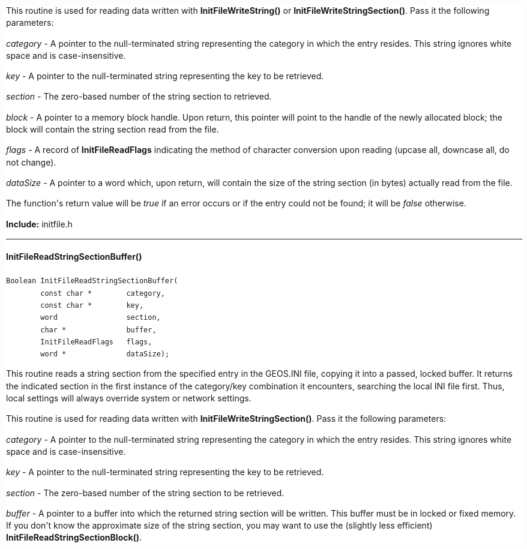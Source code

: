 This routine is used for reading data written with **InitFileWriteString()** or 
**InitFileWriteStringSection()**. Pass it the following parameters:

*category* - A pointer to the null-terminated string representing the 
category in which the entry resides. This string ignores white 
space and is case-insensitive.

*key* - A pointer to the null-terminated string representing the key to 
be retrieved.

*section* - The zero-based number of the string section to retrieved.

*block* - A pointer to a memory block handle. Upon return, this pointer 
will point to the handle of the newly allocated block; the block 
will contain the string section read from the file.

*flags* - A record of **InitFileReadFlags** indicating the method of 
character conversion upon reading (upcase all, downcase all, do 
not change).

*dataSize* - A pointer to a word which, upon return, will contain the size of 
the string section (in bytes) actually read from the file.

The function's return value will be *true* if an error occurs or if the entry could 
not be found; it will be *false* otherwise.

**Include:** initfile.h

----------
#### InitFileReadStringSectionBuffer()
	Boolean	InitFileReadStringSectionBuffer(
			const char *		category,
			const char *		key,
			word				section,
			char *				buffer,
			InitFileReadFlags	flags,
			word *				dataSize);

This routine reads a string section from the specified entry in the GEOS.INI 
file, copying it into a passed, locked buffer. It returns the indicated section in 
the first instance of the category/key combination it encounters, searching 
the local INI file first. Thus, local settings will always override system or 
network settings.

This routine is used for reading data written with 
**InitFileWriteStringSection()**. Pass it the following parameters:

*category* - A pointer to the null-terminated string representing the 
category in which the entry resides. This string ignores white 
space and is case-insensitive.

*key* - A pointer to the null-terminated string representing the key to 
be retrieved.

*section* - The zero-based number of the string section to be retrieved.

*buffer* - A pointer to a buffer into which the returned string section will 
be written. This buffer must be in locked or fixed memory. If 
you don't know the approximate size of the string section, you 
may want to use the (slightly less efficient) 
**InitFileReadStringSectionBlock()**.
